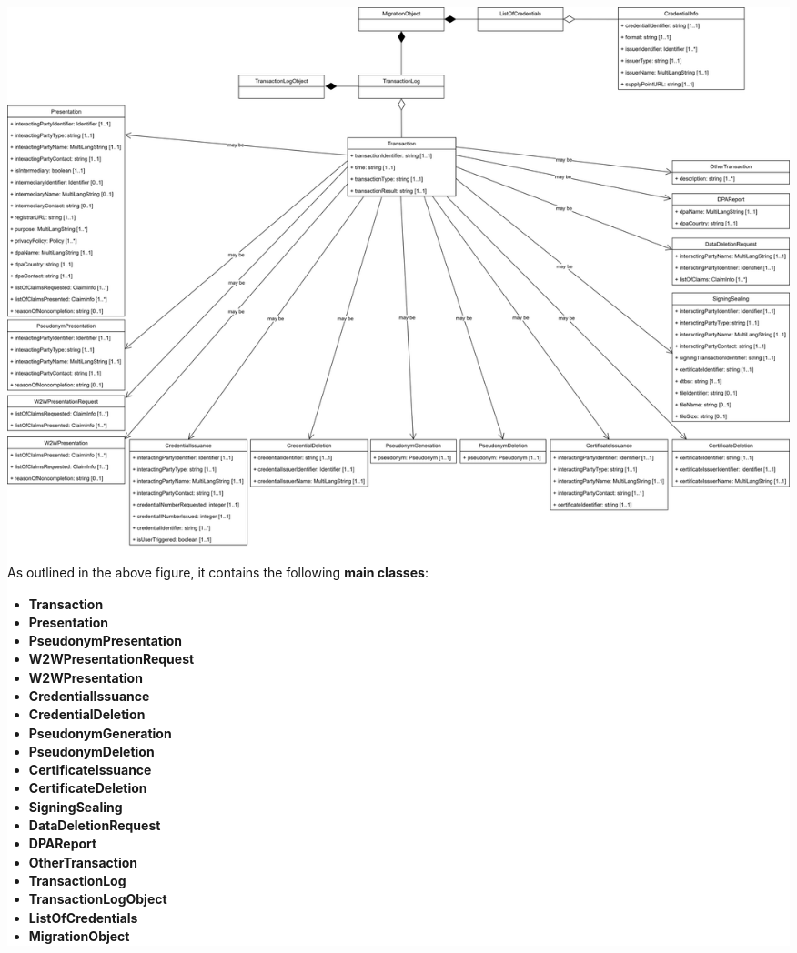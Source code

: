 ![MigrationObjectAndTransactionLogDataModel](img/ts10-eudiw-mig-obj-trans-log-datamodel.svg)

As outlined in the above figure, it contains the following **main classes**:

- **Transaction**
- **Presentation**
- **PseudonymPresentation**
- **W2WPresentationRequest**
- **W2WPresentation**
- **CredentialIssuance**
- **CredentialDeletion**
- **PseudonymGeneration**
- **PseudonymDeletion**
- **CertificateIssuance**
- **CertificateDeletion**
- **SigningSealing**
- **DataDeletionRequest**
- **DPAReport**
- **OtherTransaction**
- **TransactionLog**
- **TransactionLogObject**
- **ListOfCredentials**
- **MigrationObject**
